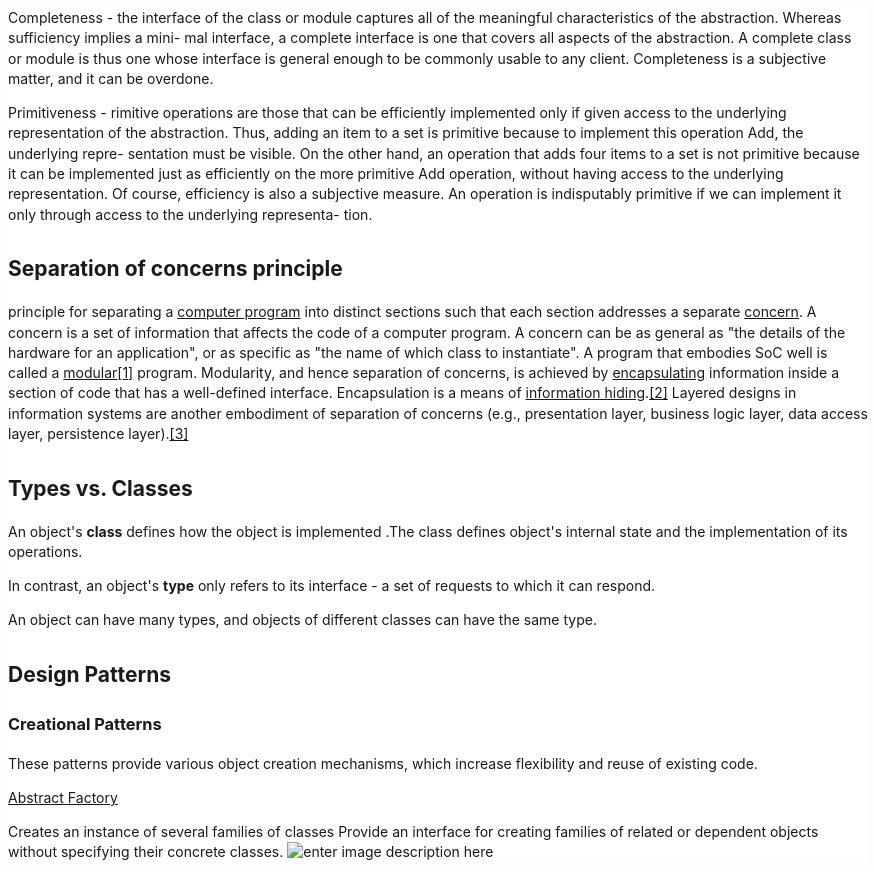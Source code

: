 Completeness - the interface of the class or module captures all of the
meaningful characteristics of the abstraction. Whereas sufficiency implies a mini-
mal interface, a complete interface is one that covers all aspects of the abstraction.
A complete class or module is thus one whose interface is general enough to be
commonly usable to any client. Completeness is a subjective matter, and it can be
overdone.

Primitiveness - rimitive operations are those that can be efficiently implemented only if given
access to the underlying representation of the abstraction. Thus, adding an item to
a set is primitive because to implement this operation Add, the underlying repre-
sentation must be visible. On the other hand, an operation that adds four items to
a set is not primitive because it can be implemented just as efficiently on the more
primitive Add operation, without having access to the underlying representation.
Of course, efficiency is also a subjective measure. An operation is indisputably
primitive if we can implement it only through access to the underlying representa-
tion.
## Separation of concerns principle
principle for separating a [computer program](https://en.wikipedia.org/wiki/Computer_program "Computer program") into distinct sections such that each section addresses a separate [concern](https://en.wikipedia.org/wiki/Concern_(computer_science) "Concern (computer science)"). A concern is a set of information that affects the code of a computer program. A concern can be as general as "the details of the hardware for an application", or as specific as "the name of which class to instantiate". A program that embodies SoC well is called a [modular](https://en.wikipedia.org/wiki/Modularity_(programming) "Modularity (programming)")[[1]](https://en.wikipedia.org/wiki/Separation_of_concerns#cite_note-laplante-1) program. Modularity, and hence separation of concerns, is achieved by [encapsulating](https://en.wikipedia.org/wiki/Encapsulation_(computer_science) "Encapsulation (computer science)") information inside a section of code that has a well-defined interface. Encapsulation is a means of [information hiding](https://en.wikipedia.org/wiki/Information_hiding "Information hiding").[[2]](https://en.wikipedia.org/wiki/Separation_of_concerns#cite_note-mitchell-2) Layered designs in information systems are another embodiment of separation of concerns (e.g., presentation layer, business logic layer, data access layer, persistence layer).[[3]](https://en.wikipedia.org/wiki/Separation_of_concerns#cite_note-microsoft-3)

## Types vs. Classes
An object's  **class**  defines how the object is implemented .The class defines object's internal state and the implementation of its operations.

In contrast, an object's  **type**  only refers to its interface - a set of requests to which it can respond.

An object can have many types, and objects of different classes can have the same type.

## Design Patterns
### Creational Patterns
These patterns provide various object creation mechanisms, which increase flexibility and reuse of existing code.

[Abstract Factory](https://www.dofactory.com/net/abstract-factory-design-pattern)

Creates an instance of several families of classes
Provide an interface for creating families of related or dependent objects without specifying their concrete classes.
![enter image description here](https://www.dofactory.com/images/diagrams/net/abstract.gif)
